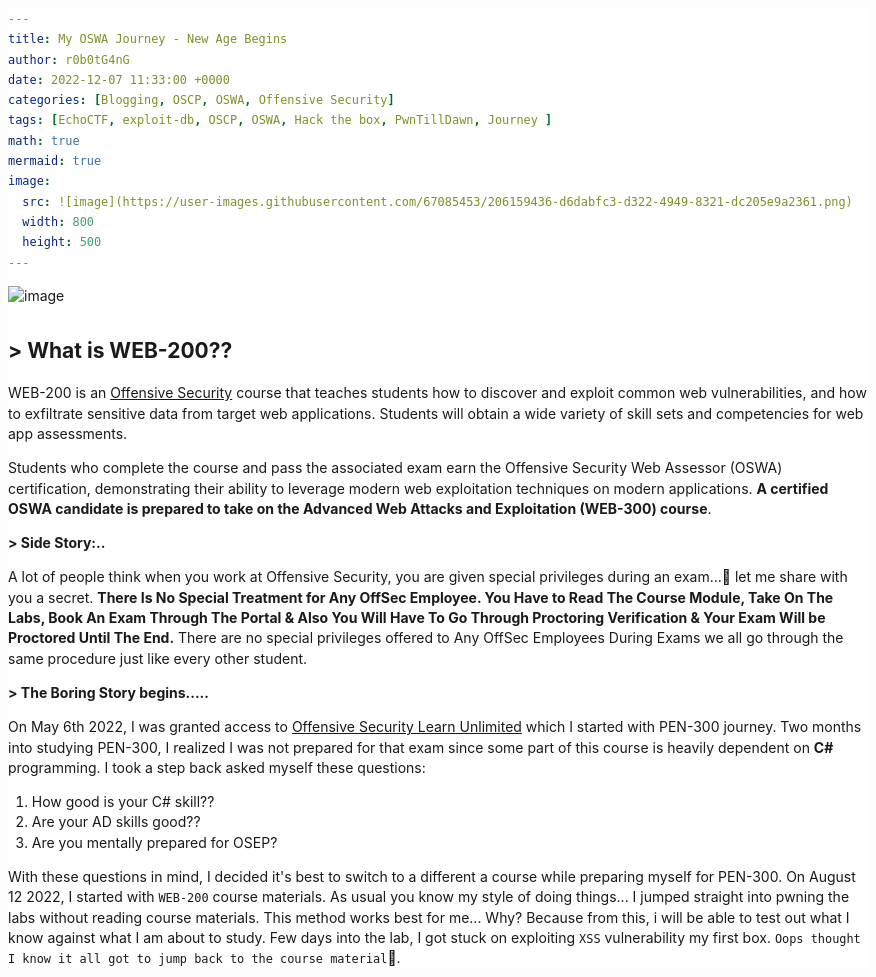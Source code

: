 ```yaml
---
title: My OSWA Journey - New Age Begins
author: r0b0tG4nG
date: 2022-12-07 11:33:00 +0000
categories: [Blogging, OSCP, OSWA, Offensive Security]
tags: [EchoCTF, exploit-db, OSCP, OSWA, Hack the box, PwnTillDawn, Journey ]
math: true
mermaid: true
image:
  src: ![image](https://user-images.githubusercontent.com/67085453/206159436-d6dabfc3-d322-4949-8321-dc205e9a2361.png)
  width: 800
  height: 500
---
```


![image](https://user-images.githubusercontent.com/67085453/206160683-f421581e-e9f2-4657-b372-d5d7558ffe14.png)

## > What is WEB-200?? <br>

WEB-200 is an <a href="https://www.offensive-security.com/web200-oswa/">Offensive Security</a> course that teaches students how to discover and exploit common web vulnerabilities, and how to exfiltrate sensitive data from target web applications. Students will obtain a wide variety of skill sets and competencies for web app assessments.

Students who complete the course and pass the associated exam earn the Offensive Security Web Assessor (OSWA) certification, demonstrating their ability to leverage modern web exploitation techniques on modern applications. **A certified OSWA candidate is prepared to take on the Advanced Web Attacks and Exploitation (WEB-300) course**.

**> Side Story:..**<br>

A lot of people think when you work at Offensive Security, you are given special privileges during an exam...🤣 let me share with you a secret. **There Is No Special Treatment for Any OffSec Employee. You Have to Read The Course Module, Take On The Labs, Book An Exam Through The Portal & Also You Will Have To Go Through Proctoring Verification & Your Exam Will be Proctored Until The End.** There are no special privileges offered to Any OffSec Employees During Exams we all go through the same procedure just like every other student. 


**> The Boring Story begins.....**<br>

On May 6th 2022, I was granted access to <a href="https://www.offensive-security.com/learn/"> Offensive Security Learn Unlimited</a> which I started with PEN-300 journey. Two months into studying PEN-300, I realized I was not prepared for that exam since some part of this course is heavily dependent on **C#** programming. I took a step back asked myself these questions:
1. How good is your C# skill??
2. Are your AD skills good??
3. Are you mentally prepared for OSEP?

With these questions in mind, I decided it's best to switch to a different a course while preparing myself for PEN-300. On August 12 2022, I started with `WEB-200` course materials. As usual you know my style of doing things... I jumped straight into pwning the labs without reading course materials. This method works best for me... Why? Because from this, i will be able to test out what I know against what I am about to study. Few days into the lab, I got stuck on exploiting `XSS` vulnerability my first box. `Oops thought I know it all got to jump back to the course material`🤪.  
